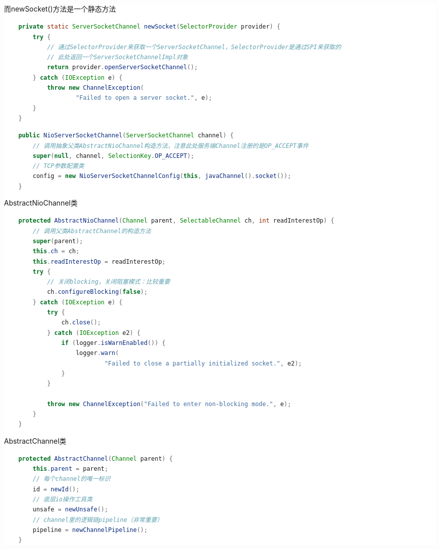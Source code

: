 而newSocket()方法是一个静态方法

```java
	private static ServerSocketChannel newSocket(SelectorProvider provider) {
        try {
        	// 通过SelectorProvider来获取一个ServerSocketChannel，SelectorProvider是通过SPI来获取的
        	// 此处返回一个ServerSocketChannelImpl对象
            return provider.openServerSocketChannel();
        } catch (IOException e) {
            throw new ChannelException(
                    "Failed to open a server socket.", e);
        }
    }
```

```java
	public NioServerSocketChannel(ServerSocketChannel channel) {
		// 调用抽象父类AbstractNioChannel构造方法，注意此处服务端Channel注册的是OP_ACCEPT事件
        super(null, channel, SelectionKey.OP_ACCEPT);
        // TCP参数配置类
        config = new NioServerSocketChannelConfig(this, javaChannel().socket());
    }
```

AbstractNioChannel类
```java
	protected AbstractNioChannel(Channel parent, SelectableChannel ch, int readInterestOp) {
		// 调用父类AbstractChannel的构造方法
        super(parent);
        this.ch = ch;
        this.readInterestOp = readInterestOp;
        try {
        	// 关闭blocking，关闭阻塞模式：比较重要
            ch.configureBlocking(false);
        } catch (IOException e) {
            try {
                ch.close();
            } catch (IOException e2) {
                if (logger.isWarnEnabled()) {
                    logger.warn(
                            "Failed to close a partially initialized socket.", e2);
                }
            }

            throw new ChannelException("Failed to enter non-blocking mode.", e);
        }
    }
```

AbstractChannel类
```java
    protected AbstractChannel(Channel parent) {
        this.parent = parent;
        // 每个channel的唯一标识
        id = newId();
        // 底层io操作工具类
        unsafe = newUnsafe();
        // channel里的逻辑链pipeline（非常重要）
        pipeline = newChannelPipeline();
    }
```
